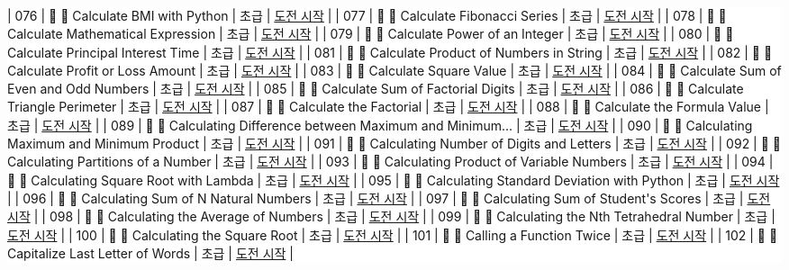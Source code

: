 |      076 | 🎯 🔵 Calculate BMI with Python                             | 초급     | <a target='_blank' href='https://labex.io/ko/labs/python-calculate-bmi-with-python-108224'>도전 시작</a>                                  |
|      077 | 🎯 🔵 Calculate Fibonacci Series                            | 초급     | <a target='_blank' href='https://labex.io/ko/labs/python-calculate-fibonacci-series-185219'>도전 시작</a>                                 |
|      078 | 🎯 🔵 Calculate Mathematical Expression                     | 초급     | <a target='_blank' href='https://labex.io/ko/labs/python-calculate-mathematical-expression-185220'>도전 시작</a>                          |
|      079 | 🎯 🔵 Calculate Power of an Integer                         | 초급     | <a target='_blank' href='https://labex.io/ko/labs/python-calculate-power-of-an-integer-108497'>도전 시작</a>                              |
|      080 | 🎯 🔵 Calculate Principal Interest Time                     | 초급     | <a target='_blank' href='https://labex.io/ko/labs/python-calculate-principal-interest-time-108570'>도전 시작</a>                          |
|      081 | 🎯 🔵 Calculate Product of Numbers in String                | 초급     | <a target='_blank' href='https://labex.io/ko/labs/python-calculate-product-of-numbers-in-string-108533'>도전 시작</a>                     |
|      082 | 🎯 🔵 Calculate Profit or Loss Amount                       | 초급     | <a target='_blank' href='https://labex.io/ko/labs/python-calculate-profit-or-loss-amount-108535'>도전 시작</a>                            |
|      083 | 🎯 🔵 Calculate Square Value                                | 초급     | <a target='_blank' href='https://labex.io/ko/labs/python-calculate-square-value-185221'>도전 시작</a>                                     |
|      084 | 🎯 🔵 Calculate Sum of Even and Odd Numbers                 | 초급     | <a target='_blank' href='https://labex.io/ko/labs/python-calculate-sum-of-even-and-odd-numbers-108599'>도전 시작</a>                      |
|      085 | 🎯 🔵 Calculate Sum of Factorial Digits                     | 초급     | <a target='_blank' href='https://labex.io/ko/labs/python-calculate-sum-of-factorial-digits-108350'>도전 시작</a>                          |
|      086 | 🎯 🔵 Calculate Triangle Perimeter                          | 초급     | <a target='_blank' href='https://labex.io/ko/labs/python-calculate-triangle-perimeter-108278'>도전 시작</a>                               |
|      087 | 🎯 🔵 Calculate the Factorial                               | 초급     | <a target='_blank' href='https://labex.io/ko/labs/python-calculate-the-factorial-185222'>도전 시작</a>                                    |
|      088 | 🎯 🔵 Calculate the Formula Value                           | 초급     | <a target='_blank' href='https://labex.io/ko/labs/python-calculate-the-formula-value-185223'>도전 시작</a>                                |
|      089 | 🎯 🔵 Calculating Difference between Maximum and Minimum... | 초급     | <a target='_blank' href='https://labex.io/ko/labs/python-calculating-difference-between-maximum-and-minimum-numbers-108330'>도전 시작</a> |
|      090 | 🎯 🔵 Calculating Maximum and Minimum Product               | 초급     | <a target='_blank' href='https://labex.io/ko/labs/python-calculating-maximum-and-minimum-product-108441'>도전 시작</a>                    |
|      091 | 🎯 🔵 Calculating Number of Digits and Letters              | 초급     | <a target='_blank' href='https://labex.io/ko/labs/python-calculating-number-of-digits-and-letters-185226'>도전 시작</a>                   |
|      092 | 🎯 🔵 Calculating Partitions of a Number                    | 초급     | <a target='_blank' href='https://labex.io/ko/labs/python-calculating-partitions-of-a-number-108489'>도전 시작</a>                         |
|      093 | 🎯 🔵 Calculating Product of Variable Numbers               | 초급     | <a target='_blank' href='https://labex.io/ko/labs/python-calculating-product-of-variable-numbers-108624'>도전 시작</a>                    |
|      094 | 🎯 🔵 Calculating Square Root with Lambda                   | 초급     | <a target='_blank' href='https://labex.io/ko/labs/python-calculating-square-root-with-lambda-108216'>도전 시작</a>                        |
|      095 | 🎯 🔵 Calculating Standard Deviation with Python            | 초급     | <a target='_blank' href='https://labex.io/ko/labs/python-calculating-standard-deviation-with-python-108376'>도전 시작</a>                 |
|      096 | 🎯 🔵 Calculating Sum of N Natural Numbers                  | 초급     | <a target='_blank' href='https://labex.io/ko/labs/python-calculating-sum-of-n-natural-numbers-108604'>도전 시작</a>                       |
|      097 | 🎯 🔵 Calculating Sum of Student's Scores                   | 초급     | <a target='_blank' href='https://labex.io/ko/labs/python-calculating-sum-of-student-s-scores-108600'>도전 시작</a>                        |
|      098 | 🎯 🔵 Calculating the Average of Numbers                    | 초급     | <a target='_blank' href='https://labex.io/ko/labs/python-calculating-the-average-of-numbers-108218'>도전 시작</a>                         |
|      099 | 🎯 🔵 Calculating the Nth Tetrahedral Number                | 초급     | <a target='_blank' href='https://labex.io/ko/labs/python-calculating-the-nth-tetrahedral-number-108473'>도전 시작</a>                     |
|      100 | 🎯 🔵 Calculating the Square Root                           | 초급     | <a target='_blank' href='https://labex.io/ko/labs/python-calculating-the-square-root-108593'>도전 시작</a>                                |
|      101 | 🎯 🔵 Calling a Function Twice                              | 초급     | <a target='_blank' href='https://labex.io/ko/labs/python-calling-a-function-twice-108618'>도전 시작</a>                                   |
|      102 | 🎯 🔵 Capitalize Last Letter of Words                       | 초급     | <a target='_blank' href='https://labex.io/ko/labs/python-capitalize-last-letter-of-words-108228'>도전 시작</a>                            |